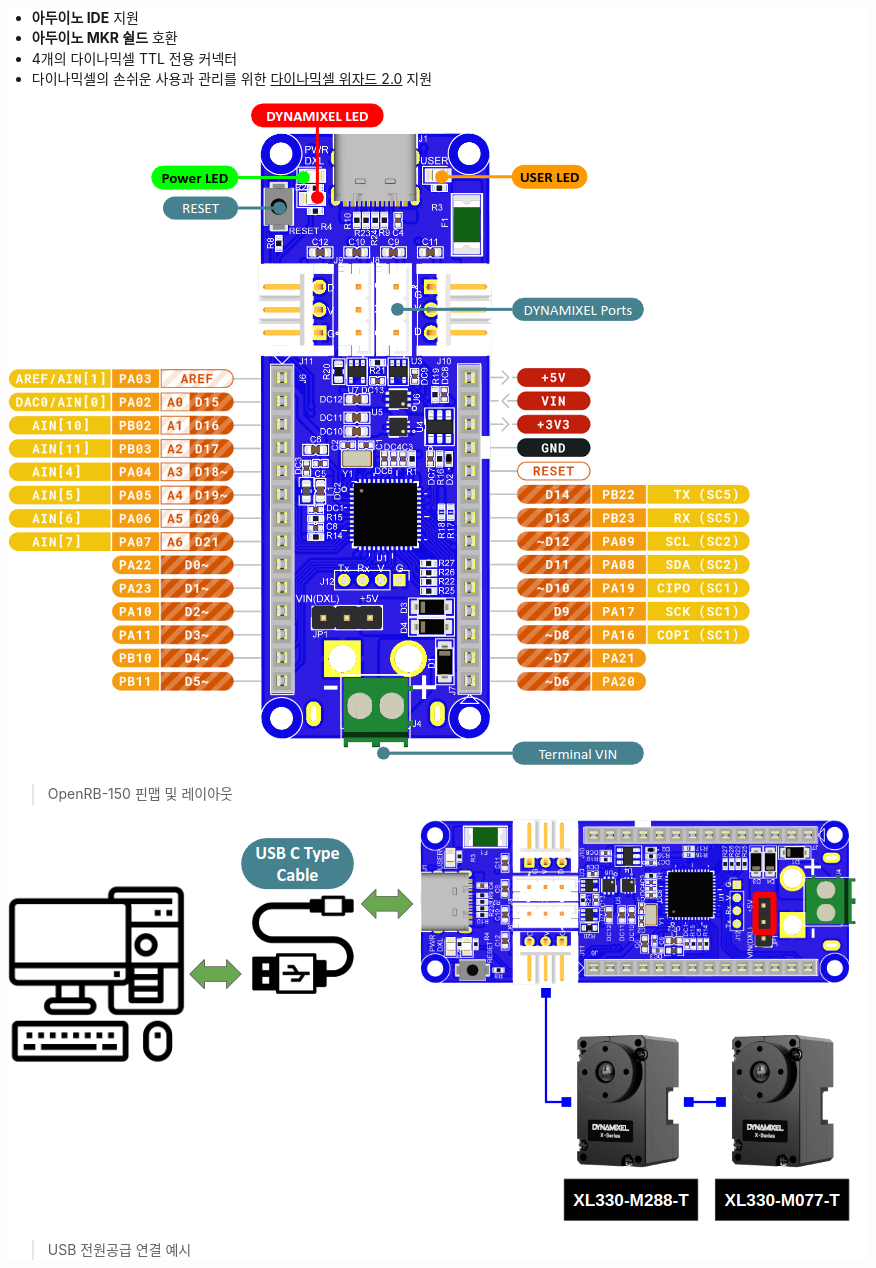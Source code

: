 - **아두이노 IDE** 지원
- **아두이노 MKR 쉴드** 호환
- 4개의 다이나믹셀 TTL 전용 커넥터
- 다이나믹셀의 손쉬운 사용과 관리를 위한 [다이나믹셀 위자드 2.0] 지원

![](/assets/images/parts/controller/openrb-150/openrb-150_pinout.png)
> OpenRB-150 핀맵 및 레이아웃

![](/assets/images/parts/controller/openrb-150/openrb-150_connection_example01.png)
> USB 전원공급 연결 예시


[다이나믹셀 위자드 2.0]: /docs/kr/software/dynamixel/dynamixel_wizard2/
[다이나믹셀 SDK]: /docs/en/software/dynamixel/dynamixel_sdk/overview/
[U2D2]: /docs/kr/parts/interface/u2d2/
[U2D2 Power Hub Board]: /docs/kr/parts/interface/u2d2_power_hub/
[Software]: /docs/kr/software/
[OpenCM9.04]: /docs/kr/parts/controller/opencm904/
[The OpenCM 485 Expansion Board]: /docs/kr/parts/controller/opencm485exp/
[OpenRB-150]: /docs/kr/parts/controller/openrb-150/
[OpenCR 1.0]: /docs/kr/parts/controller/opencr10/
[CM-530]: /docs/kr/parts/controller/cm-530/
[CM-550]: /docs/kr/parts/controller/cm-550/
[R+ 3.0 software]: /docs/kr/software/rplustask3/
[다이나믹셀 쉴드]: /docs/kr/parts/interface/dynamixel_shield/
[다이나믹셀 쉴드 MKR]: /docs/kr/parts/interface/mkr_shield
[RC-100]: /docs/kr/parts/communication/rc-100/
[LN-101]: /docs/kr/parts/interface/ln-101/
[Dynamixel2Arduino]: https://github.com/ROBOTIS-GIT/Dynamixel2Arduino
[DynamixelShield]: https://github.com/ROBOTIS-GIT/DynamixelShield
[다이나믹셀 프로토콜 1.0]: /docs/kr/dxl/protocol1/
[다이나믹셀 프로토콜 2.0]: /docs/kr/dxl/protocol2/